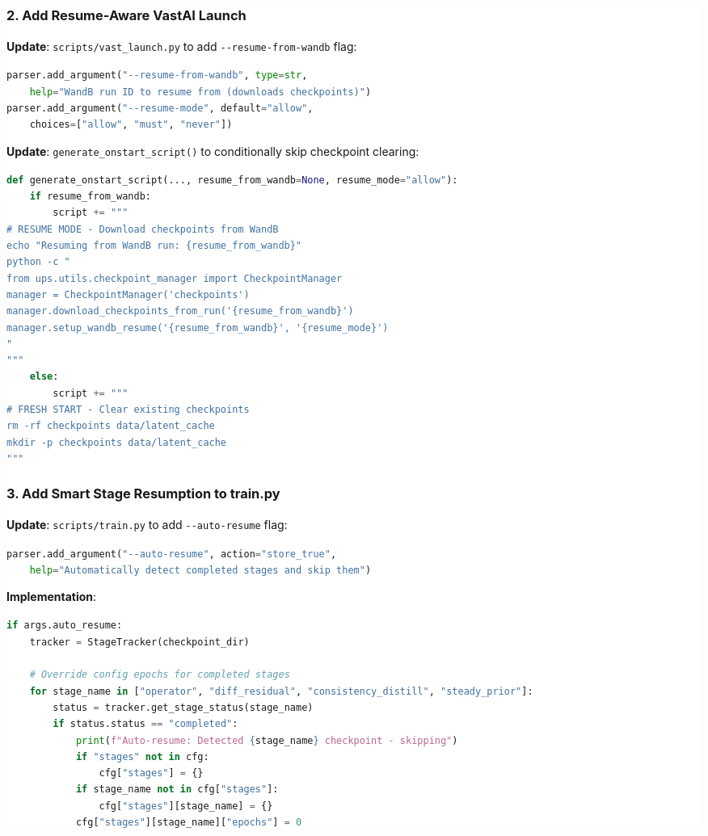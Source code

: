 ### 2. Add Resume-Aware VastAI Launch

**Update**: `scripts/vast_launch.py` to add `--resume-from-wandb` flag:

```python
parser.add_argument("--resume-from-wandb", type=str,
    help="WandB run ID to resume from (downloads checkpoints)")
parser.add_argument("--resume-mode", default="allow",
    choices=["allow", "must", "never"])
```

**Update**: `generate_onstart_script()` to conditionally skip checkpoint clearing:

```python
def generate_onstart_script(..., resume_from_wandb=None, resume_mode="allow"):
    if resume_from_wandb:
        script += """
# RESUME MODE - Download checkpoints from WandB
echo "Resuming from WandB run: {resume_from_wandb}"
python -c "
from ups.utils.checkpoint_manager import CheckpointManager
manager = CheckpointManager('checkpoints')
manager.download_checkpoints_from_run('{resume_from_wandb}')
manager.setup_wandb_resume('{resume_from_wandb}', '{resume_mode}')
"
"""
    else:
        script += """
# FRESH START - Clear existing checkpoints
rm -rf checkpoints data/latent_cache
mkdir -p checkpoints data/latent_cache
"""
```

### 3. Add Smart Stage Resumption to train.py

**Update**: `scripts/train.py` to add `--auto-resume` flag:

```python
parser.add_argument("--auto-resume", action="store_true",
    help="Automatically detect completed stages and skip them")
```

**Implementation**:
```python
if args.auto_resume:
    tracker = StageTracker(checkpoint_dir)

    # Override config epochs for completed stages
    for stage_name in ["operator", "diff_residual", "consistency_distill", "steady_prior"]:
        status = tracker.get_stage_status(stage_name)
        if status.status == "completed":
            print(f"Auto-resume: Detected {stage_name} checkpoint - skipping")
            if "stages" not in cfg:
                cfg["stages"] = {}
            if stage_name not in cfg["stages"]:
                cfg["stages"][stage_name] = {}
            cfg["stages"][stage_name]["epochs"] = 0
```
